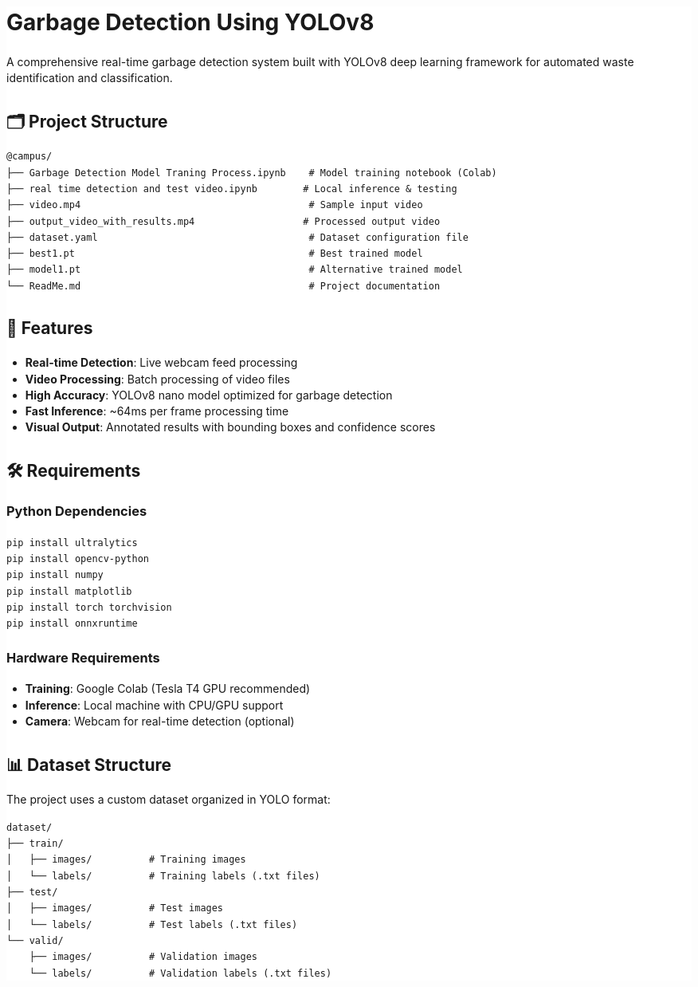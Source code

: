 # Garbage Detection Using YOLOv8

A comprehensive real-time garbage detection system built with YOLOv8 deep learning framework for automated waste identification and classification.

## 🗂️ Project Structure

```
@campus/
├── Garbage Detection Model Traning Process.ipynb    # Model training notebook (Colab)
├── real time detection and test video.ipynb        # Local inference & testing
├── video.mp4                                        # Sample input video
├── output_video_with_results.mp4                   # Processed output video
├── dataset.yaml                                     # Dataset configuration file
├── best1.pt                                         # Best trained model
├── model1.pt                                        # Alternative trained model
└── ReadMe.md                                        # Project documentation
```

## 🚀 Features

- **Real-time Detection**: Live webcam feed processing
- **Video Processing**: Batch processing of video files
- **High Accuracy**: YOLOv8 nano model optimized for garbage detection
- **Fast Inference**: ~64ms per frame processing time
- **Visual Output**: Annotated results with bounding boxes and confidence scores

## 🛠️ Requirements

### Python Dependencies
```bash
pip install ultralytics
pip install opencv-python
pip install numpy
pip install matplotlib
pip install torch torchvision
pip install onnxruntime
```

### Hardware Requirements
- **Training**: Google Colab (Tesla T4 GPU recommended)
- **Inference**: Local machine with CPU/GPU support
- **Camera**: Webcam for real-time detection (optional)

## 📊 Dataset Structure

The project uses a custom dataset organized in YOLO format:

```
dataset/
├── train/
│   ├── images/          # Training images
│   └── labels/          # Training labels (.txt files)
├── test/
│   ├── images/          # Test images
│   └── labels/          # Test labels (.txt files)
└── valid/
    ├── images/          # Validation images
    └── labels/          # Validation labels (.txt files)
```
